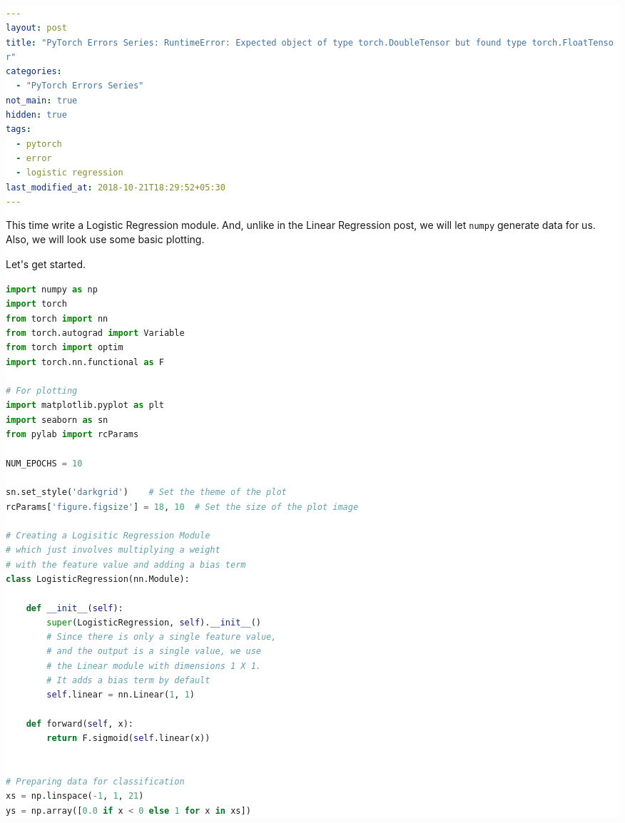 ```yaml
---
layout: post
title: "PyTorch Errors Series: RuntimeError: Expected object of type torch.DoubleTensor but found type torch.FloatTensor"
categories:
  - "PyTorch Errors Series"
not_main: true
hidden: true
tags:
  - pytorch
  - error
  - logistic regression
last_modified_at: 2018-10-21T18:29:52+05:30
---
```


<script type="text/javascript" async
  src="https://cdnjs.cloudflare.com/ajax/libs/mathjax/2.7.5/MathJax.js?config=TeX-MML-AM_CHTML" async>
</script>

This time write a Logistic Regression module. And, unlike in the Linear Regression post, we will let `numpy` generate data for us. Also, we will look use some basic plotting.

Let's get started.

```python
import numpy as np
import torch
from torch import nn
from torch.autograd import Variable
from torch import optim
import torch.nn.functional as F

# For plotting
import matplotlib.pyplot as plt
import seaborn as sn
from pylab import rcParams

NUM_EPOCHS = 10

sn.set_style('darkgrid')    # Set the theme of the plot
rcParams['figure.figsize'] = 18, 10  # Set the size of the plot image

# Creating a Logisitic Regression Module
# which just involves multiplying a weight
# with the feature value and adding a bias term
class LogisticRegression(nn.Module):

    def __init__(self):
        super(LogisticRegression, self).__init__()
        # Since there is only a single feature value,
        # and the output is a single value, we use
        # the Linear module with dimensions 1 X 1.
        # It adds a bias term by default
        self.linear = nn.Linear(1, 1)

    def forward(self, x):
        return F.sigmoid(self.linear(x))


# Preparing data for classification
xs = np.linspace(-1, 1, 21)
ys = np.array([0.0 if x < 0 else 1 for x in xs])
```